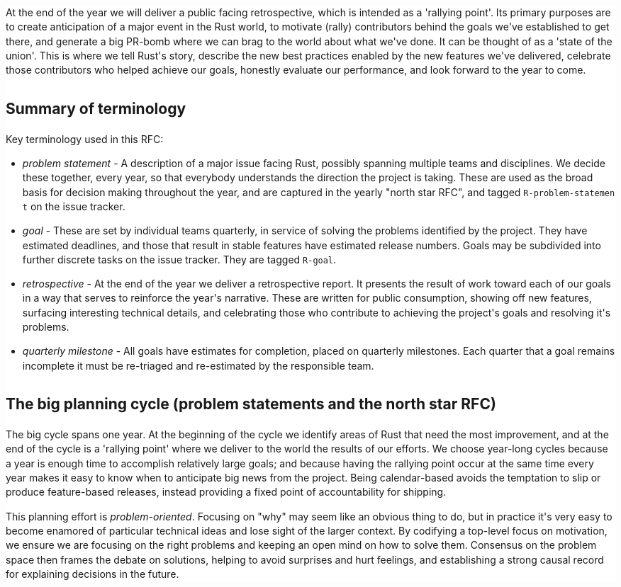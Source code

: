 At the end of the year we will deliver a public facing retrospective, which is
intended as a 'rallying point'. Its primary purposes are to create anticipation
of a major event in the Rust world, to motivate (rally) contributors behind the
goals we've established to get there, and generate a big PR-bomb where we can
brag to the world about what we've done. It can be thought of as a 'state of the
union'. This is where we tell Rust's story, describe the new best practices
enabled by the new features we've delivered, celebrate those contributors who
helped achieve our goals, honestly evaluate our performance, and look forward to
the year to come.

## Summary of terminology

Key terminology used in this RFC:

- _problem statement_ - A description of a major issue facing Rust, possibly
  spanning multiple teams and disciplines. We decide these together, every year,
  so that everybody understands the direction the project is taking. These are
  used as the broad basis for decision making throughout the year, and are
  captured in the yearly "north star RFC", and tagged `R-problem-statement`
  on the issue tracker.

- _goal_ - These are set by individual teams quarterly, in service of solving
  the problems identified by the project. They have estimated deadlines, and
  those that result in stable features have estimated release numbers. Goals may
  be subdivided into further discrete tasks on the issue tracker. They are
  tagged `R-goal`.

- _retrospective_ - At the end of the year we deliver a retrospective report. It
  presents the result of work toward each of our goals in a way that serves to
  reinforce the year's narrative. These are written for public consumption,
  showing off new features, surfacing interesting technical details, and
  celebrating those who contribute to achieving the project's goals and
  resolving it's problems.

- _quarterly milestone_ - All goals have estimates for completion, placed on
  quarterly milestones. Each quarter that a goal remains incomplete it must be
  re-triaged and re-estimated by the responsible team.

## The big planning cycle (problem statements and the north star RFC)

The big cycle spans one year. At the beginning of the cycle we identify areas of
Rust that need the most improvement, and at the end of the cycle is a 'rallying
point' where we deliver to the world the results of our efforts. We choose
year-long cycles because a year is enough time to accomplish relatively large
goals; and because having the rallying point occur at the same time every year
makes it easy to know when to anticipate big news from the project. Being
calendar-based avoids the temptation to slip or produce feature-based releases,
instead providing a fixed point of accountability for shipping.

This planning effort is _problem-oriented_. Focusing on "why" may seem like an
obvious thing to do, but in practice it's very easy to become enamored of
particular technical ideas and lose sight of the larger context. By codifying a
top-level focus on motivation, we ensure we are focusing on the right problems
and keeping an open mind on how to solve them. Consensus on the problem space
then frames the debate on solutions, helping to avoid surprises and hurt
feelings, and establishing a strong causal record for explaining decisions in
the future.
